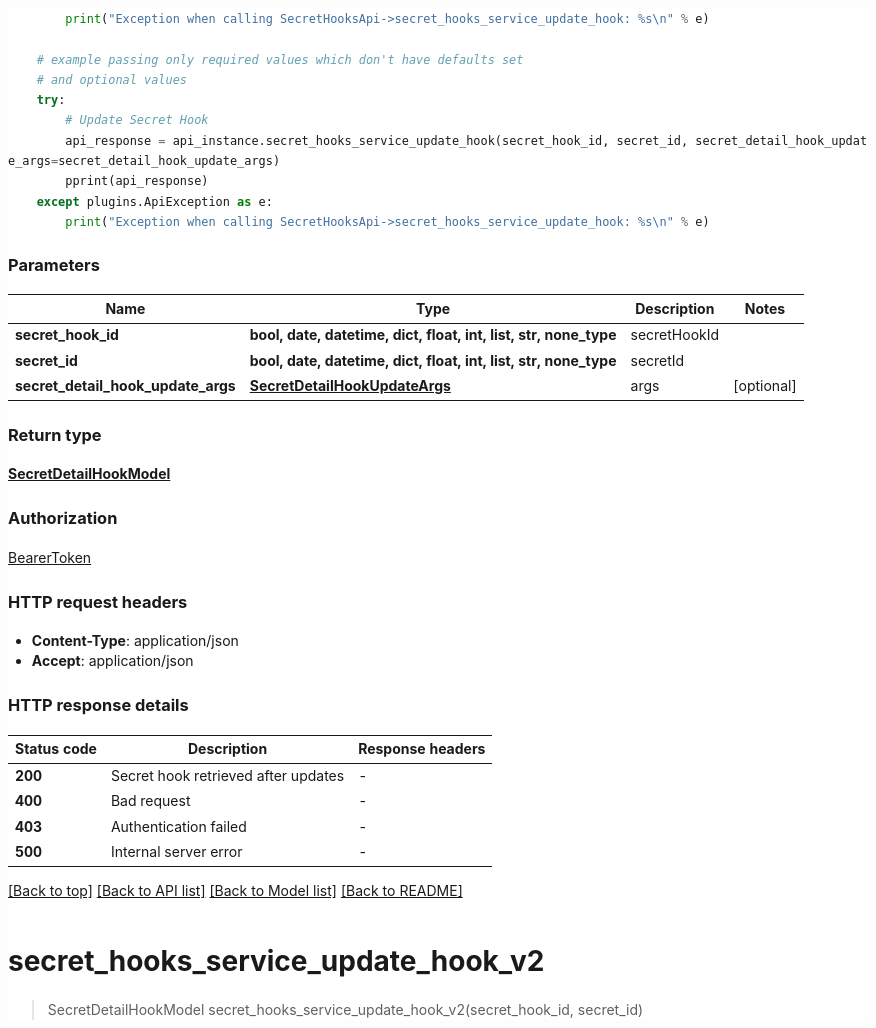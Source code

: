 ```python
        print("Exception when calling SecretHooksApi->secret_hooks_service_update_hook: %s\n" % e)

    # example passing only required values which don't have defaults set
    # and optional values
    try:
        # Update Secret Hook
        api_response = api_instance.secret_hooks_service_update_hook(secret_hook_id, secret_id, secret_detail_hook_update_args=secret_detail_hook_update_args)
        pprint(api_response)
    except plugins.ApiException as e:
        print("Exception when calling SecretHooksApi->secret_hooks_service_update_hook: %s\n" % e)
```


### Parameters

Name | Type | Description  | Notes
------------- | ------------- | ------------- | -------------
 **secret_hook_id** | **bool, date, datetime, dict, float, int, list, str, none_type**| secretHookId |
 **secret_id** | **bool, date, datetime, dict, float, int, list, str, none_type**| secretId |
 **secret_detail_hook_update_args** | [**SecretDetailHookUpdateArgs**](SecretDetailHookUpdateArgs.md)| args | [optional]

### Return type

[**SecretDetailHookModel**](SecretDetailHookModel.md)

### Authorization

[BearerToken](../README.md#BearerToken)

### HTTP request headers

 - **Content-Type**: application/json
 - **Accept**: application/json


### HTTP response details

| Status code | Description | Response headers |
|-------------|-------------|------------------|
**200** | Secret hook retrieved after updates |  -  |
**400** | Bad request |  -  |
**403** | Authentication failed |  -  |
**500** | Internal server error |  -  |

[[Back to top]](#) [[Back to API list]](../README.md#documentation-for-api-endpoints) [[Back to Model list]](../README.md#documentation-for-models) [[Back to README]](../README.md)

# **secret_hooks_service_update_hook_v2**
> SecretDetailHookModel secret_hooks_service_update_hook_v2(secret_hook_id, secret_id)
